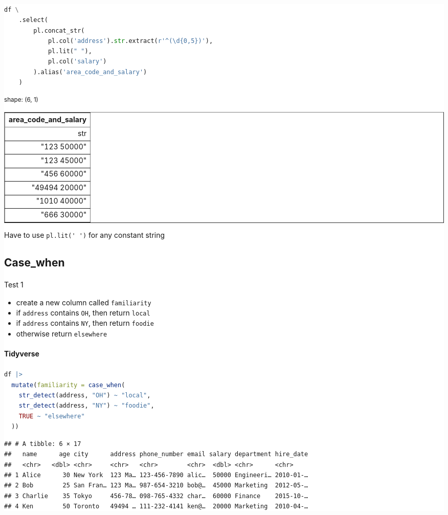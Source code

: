 ``` python
df \
    .select(
        pl.concat_str(
            pl.col('address').str.extract(r'^(\d{0,5})'),
            pl.lit(" "),
            pl.col('salary')
        ).alias('area_code_and_salary')
    )
```

<div><style>
.dataframe > thead > tr,
.dataframe > tbody > tr {
  text-align: right;
  white-space: pre-wrap;
}
</style>
<small>shape: (6, 1)</small><table border="1" class="dataframe"><thead><tr><th>area_code_and_salary</th></tr><tr><td>str</td></tr></thead><tbody><tr><td>&quot;123 50000&quot;</td></tr><tr><td>&quot;123 45000&quot;</td></tr><tr><td>&quot;456 60000&quot;</td></tr><tr><td>&quot;49494 20000&quot;</td></tr><tr><td>&quot;1010 40000&quot;</td></tr><tr><td>&quot;666 30000&quot;</td></tr></tbody></table></div>

Have to use `pl.lit(' ')` for any constant string

## Case_when

Test 1
- create a new column called `familiarity`
- if `address` contains `OH`, then return `local`
- if `address` contains `NY`, then return `foodie`
- otherwise return `elsewhere`

#### Tidyverse

``` r
df |>
  mutate(familiarity = case_when(
    str_detect(address, "OH") ~ "local",
    str_detect(address, "NY") ~ "foodie",
    TRUE ~ "elsewhere"
  )) 
```

    ## # A tibble: 6 × 17
    ##   name      age city      address phone_number email salary department hire_date
    ##   <chr>   <dbl> <chr>     <chr>   <chr>        <chr>  <dbl> <chr>      <chr>    
    ## 1 Alice      30 New York  123 Ma… 123-456-7890 alic…  50000 Engineeri… 2010-01-…
    ## 2 Bob        25 San Fran… 123 Ma… 987-654-3210 bob@…  45000 Marketing  2012-05-…
    ## 3 Charlie    35 Tokyo     456-78… 098-765-4332 char…  60000 Finance    2015-10-…
    ## 4 Ken        50 Toronto   49494 … 111-232-4141 ken@…  20000 Marketing  2010-04-…